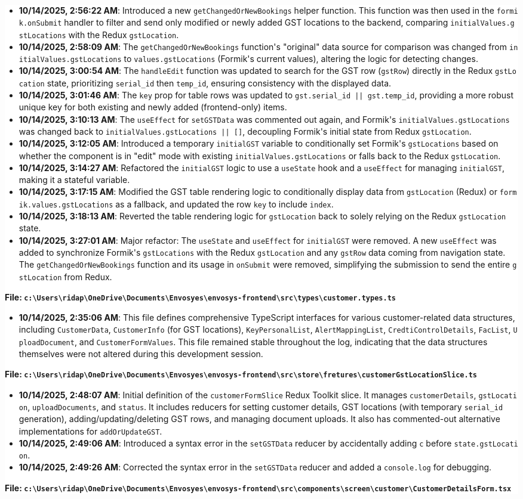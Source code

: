 *   **10/14/2025, 2:56:22 AM**: Introduced a new `getChangedOrNewBookings` helper function. This function was then used in the `formik.onSubmit` handler to filter and send only modified or newly added GST locations to the backend, comparing `initialValues.gstLocations` with the Redux `gstLocation`.
*   **10/14/2025, 2:58:09 AM**: The `getChangedOrNewBookings` function's "original" data source for comparison was changed from `initialValues.gstLocations` to `values.gstLocations` (Formik's current values), altering the logic for detecting changes.
*   **10/14/2025, 3:00:54 AM**: The `handleEdit` function was updated to search for the GST row (`gstRow`) directly in the Redux `gstLocation` state, prioritizing `serial_id` then `temp_id`, ensuring consistency with the displayed data.
*   **10/14/2025, 3:01:46 AM**: The `key` prop for table rows was updated to `gst.serial_id || gst.temp_id`, providing a more robust unique key for both existing and newly added (frontend-only) items.
*   **10/14/2025, 3:10:13 AM**: The `useEffect` for `setGSTData` was commented out again, and Formik's `initialValues.gstLocations` was changed back to `initialValues.gstLocations || []`, decoupling Formik's initial state from Redux `gstLocation`.
*   **10/14/2025, 3:12:05 AM**: Introduced a temporary `initialGST` variable to conditionally set Formik's `gstLocations` based on whether the component is in "edit" mode with existing `initialValues.gstLocations` or falls back to the Redux `gstLocation`.
*   **10/14/2025, 3:14:27 AM**: Refactored the `initialGST` logic to use a `useState` hook and a `useEffect` for managing `initialGST`, making it a stateful variable.
*   **10/14/2025, 3:17:15 AM**: Modified the GST table rendering logic to conditionally display data from `gstLocation` (Redux) or `formik.values.gstLocations` as a fallback, and updated the row `key` to include `index`.
*   **10/14/2025, 3:18:13 AM**: Reverted the table rendering logic for `gstLocation` back to solely relying on the Redux `gstLocation` state.
*   **10/14/2025, 3:27:01 AM**: Major refactor: The `useState` and `useEffect` for `initialGST` were removed. A new `useEffect` was added to synchronize Formik's `gstLocations` with the Redux `gstLocation` and any `gstRow` data coming from navigation state. The `getChangedOrNewBookings` function and its usage in `onSubmit` were removed, simplifying the submission to send the entire `gstLocation` from Redux.

**File: `c:\Users\ridap\OneDrive\Documents\Envosyes\envosys-frontend\src\types\customer.types.ts`**

*   **10/14/2025, 2:35:06 AM**: This file defines comprehensive TypeScript interfaces for various customer-related data structures, including `CustomerData`, `CustomerInfo` (for GST locations), `KeyPersonalList`, `AlertMappingList`, `CredtiControlDetails`, `FacList`, `UploadDocument`, and `CustomerFormValues`. This file remained stable throughout the log, indicating that the data structures themselves were not altered during this development session.

**File: `c:\Users\ridap\OneDrive\Documents\Envosyes\envosys-frontend\src\store\fretures\customerGstLocationSlice.ts`**

*   **10/14/2025, 2:48:07 AM**: Initial definition of the `customerFormSlice` Redux Toolkit slice. It manages `customerDetails`, `gstLocation`, `uploadDocuments`, and `status`. It includes reducers for setting customer details, GST locations (with temporary `serial_id` generation), adding/updating/deleting GST rows, and managing document uploads. It also has commented-out alternative implementations for `addOrUpdateGST`.
*   **10/14/2025, 2:49:06 AM**: Introduced a syntax error in the `setGSTData` reducer by accidentally adding `c` before `state.gstLocation`.
*   **10/14/2025, 2:49:26 AM**: Corrected the syntax error in the `setGSTData` reducer and added a `console.log` for debugging.

**File: `c:\Users\ridap\OneDrive\Documents\Envosyes\envosys-frontend\src\components\screen\customer\CustomerDetailsForm.tsx`**
